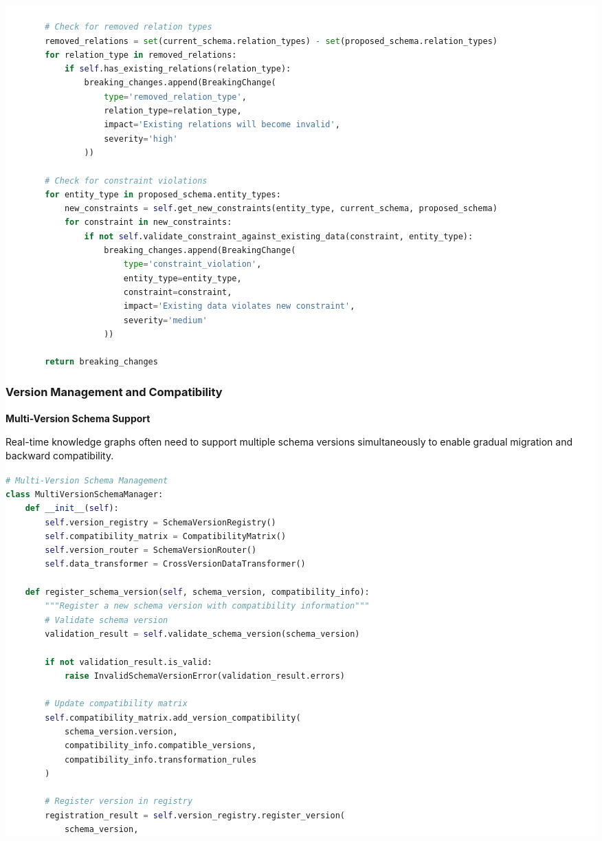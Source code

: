 ```python
        
        # Check for removed relation types
        removed_relations = set(current_schema.relation_types) - set(proposed_schema.relation_types)
        for relation_type in removed_relations:
            if self.has_existing_relations(relation_type):
                breaking_changes.append(BreakingChange(
                    type='removed_relation_type',
                    relation_type=relation_type,
                    impact='Existing relations will become invalid',
                    severity='high'
                ))
        
        # Check for constraint violations
        for entity_type in proposed_schema.entity_types:
            new_constraints = self.get_new_constraints(entity_type, current_schema, proposed_schema)
            for constraint in new_constraints:
                if not self.validate_constraint_against_existing_data(constraint, entity_type):
                    breaking_changes.append(BreakingChange(
                        type='constraint_violation',
                        entity_type=entity_type,
                        constraint=constraint,
                        impact='Existing data violates new constraint',
                        severity='medium'
                    ))
        
        return breaking_changes
```

### Version Management and Compatibility

**Multi-Version Schema Support**

Real-time knowledge graphs often need to support multiple schema versions simultaneously to enable gradual migration and backward compatibility.

```python
# Multi-Version Schema Management
class MultiVersionSchemaManager:
    def __init__(self):
        self.version_registry = SchemaVersionRegistry()
        self.compatibility_matrix = CompatibilityMatrix()
        self.version_router = SchemaVersionRouter()
        self.data_transformer = CrossVersionDataTransformer()
        
    def register_schema_version(self, schema_version, compatibility_info):
        """Register a new schema version with compatibility information"""
        # Validate schema version
        validation_result = self.validate_schema_version(schema_version)
        
        if not validation_result.is_valid:
            raise InvalidSchemaVersionError(validation_result.errors)
        
        # Update compatibility matrix
        self.compatibility_matrix.add_version_compatibility(
            schema_version.version,
            compatibility_info.compatible_versions,
            compatibility_info.transformation_rules
        )
        
        # Register version in registry
        registration_result = self.version_registry.register_version(
            schema_version,
```